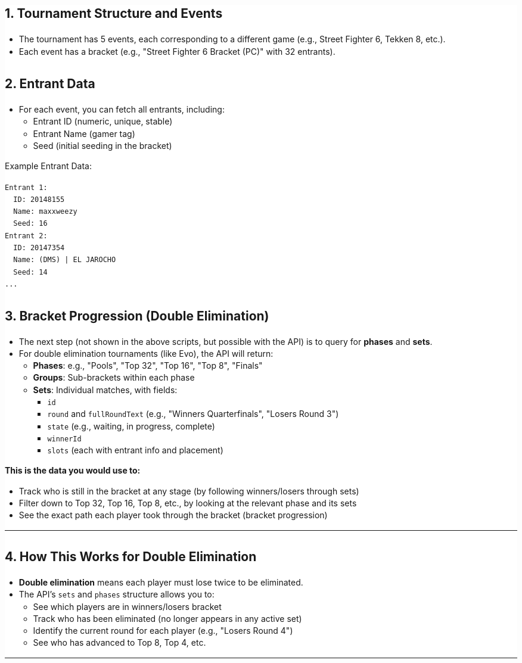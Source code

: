 ## 1. **Tournament Structure and Events**
- The tournament has 5 events, each corresponding to a different game (e.g., Street Fighter 6, Tekken 8, etc.).
- Each event has a bracket (e.g., "Street Fighter 6 Bracket (PC)" with 32 entrants).

## 2. **Entrant Data**
- For each event, you can fetch all entrants, including:
  - Entrant ID (numeric, unique, stable)
  - Entrant Name (gamer tag)
  - Seed (initial seeding in the bracket)

Example Entrant Data:
```
Entrant 1:
  ID: 20148155
  Name: maxxweezy
  Seed: 16
Entrant 2:
  ID: 20147354
  Name: (DMS) | EL JAROCHO
  Seed: 14
...
```

## 3. **Bracket Progression (Double Elimination)**
- The next step (not shown in the above scripts, but possible with the API) is to query for **phases** and **sets**.
- For double elimination tournaments (like Evo), the API will return:
  - **Phases**: e.g., "Pools", "Top 32", "Top 16", "Top 8", "Finals"
  - **Groups**: Sub-brackets within each phase
  - **Sets**: Individual matches, with fields:
    - `id`
    - `round` and `fullRoundText` (e.g., "Winners Quarterfinals", "Losers Round 3")
    - `state` (e.g., waiting, in progress, complete)
    - `winnerId`
    - `slots` (each with entrant info and placement)

**This is the data you would use to:**
- Track who is still in the bracket at any stage (by following winners/losers through sets)
- Filter down to Top 32, Top 16, Top 8, etc., by looking at the relevant phase and its sets
- See the exact path each player took through the bracket (bracket progression)

---

## 4. **How This Works for Double Elimination**
- **Double elimination** means each player must lose twice to be eliminated.
- The API’s `sets` and `phases` structure allows you to:
  - See which players are in winners/losers bracket
  - Track who has been eliminated (no longer appears in any active set)
  - Identify the current round for each player (e.g., "Losers Round 4")
  - See who has advanced to Top 8, Top 4, etc.

---